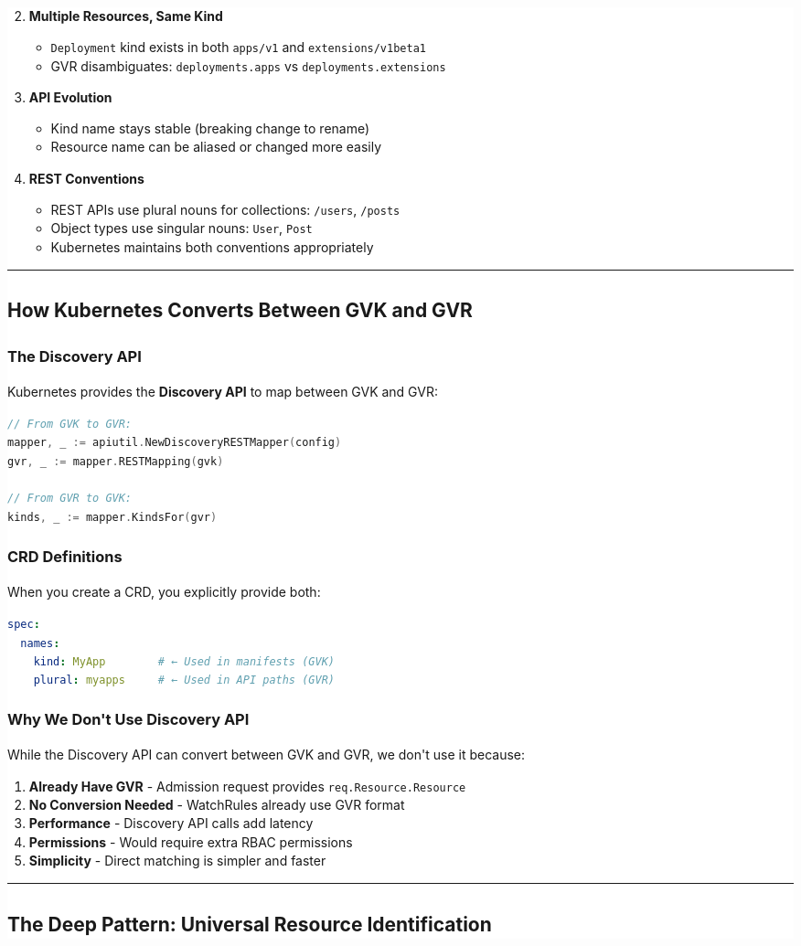2. **Multiple Resources, Same Kind**
   - `Deployment` kind exists in both `apps/v1` and `extensions/v1beta1`
   - GVR disambiguates: `deployments.apps` vs `deployments.extensions`

3. **API Evolution**
   - Kind name stays stable (breaking change to rename)
   - Resource name can be aliased or changed more easily

4. **REST Conventions**
   - REST APIs use plural nouns for collections: `/users`, `/posts`
   - Object types use singular nouns: `User`, `Post`
   - Kubernetes maintains both conventions appropriately

---

## How Kubernetes Converts Between GVK and GVR

### The Discovery API

Kubernetes provides the **Discovery API** to map between GVK and GVR:

```go
// From GVK to GVR:
mapper, _ := apiutil.NewDiscoveryRESTMapper(config)
gvr, _ := mapper.RESTMapping(gvk)

// From GVR to GVK:
kinds, _ := mapper.KindsFor(gvr)
```

### CRD Definitions

When you create a CRD, you explicitly provide both:

```yaml
spec:
  names:
    kind: MyApp        # ← Used in manifests (GVK)
    plural: myapps     # ← Used in API paths (GVR)
```

### Why We Don't Use Discovery API

While the Discovery API can convert between GVK and GVR, we don't use it because:

1. **Already Have GVR** - Admission request provides `req.Resource.Resource`
2. **No Conversion Needed** - WatchRules already use GVR format
3. **Performance** - Discovery API calls add latency
4. **Permissions** - Would require extra RBAC permissions
5. **Simplicity** - Direct matching is simpler and faster

---

## The Deep Pattern: Universal Resource Identification
